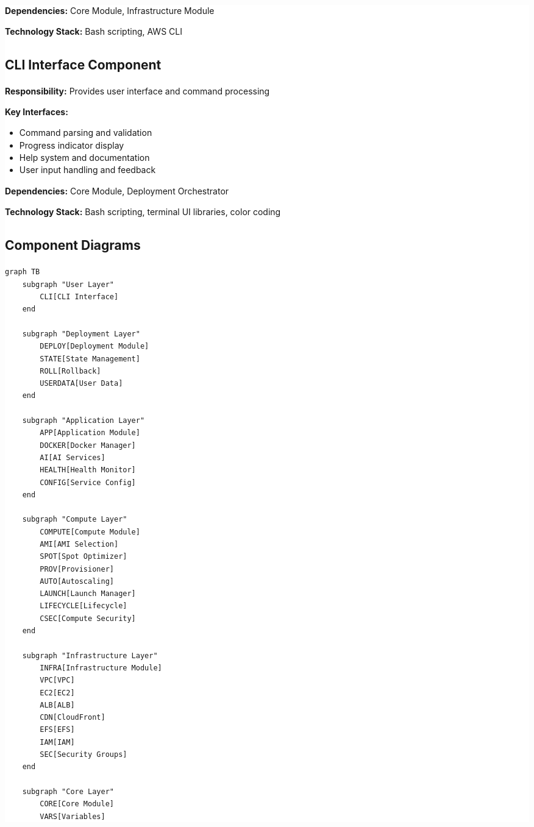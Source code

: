 **Dependencies:** Core Module, Infrastructure Module

**Technology Stack:** Bash scripting, AWS CLI

## CLI Interface Component
**Responsibility:** Provides user interface and command processing

**Key Interfaces:**
- Command parsing and validation
- Progress indicator display
- Help system and documentation
- User input handling and feedback

**Dependencies:** Core Module, Deployment Orchestrator

**Technology Stack:** Bash scripting, terminal UI libraries, color coding

## Component Diagrams

```mermaid
graph TB
    subgraph "User Layer"
        CLI[CLI Interface]
    end
    
    subgraph "Deployment Layer"
        DEPLOY[Deployment Module]
        STATE[State Management]
        ROLL[Rollback]
        USERDATA[User Data]
    end
    
    subgraph "Application Layer"
        APP[Application Module]
        DOCKER[Docker Manager]
        AI[AI Services]
        HEALTH[Health Monitor]
        CONFIG[Service Config]
    end
    
    subgraph "Compute Layer"
        COMPUTE[Compute Module]
        AMI[AMI Selection]
        SPOT[Spot Optimizer]
        PROV[Provisioner]
        AUTO[Autoscaling]
        LAUNCH[Launch Manager]
        LIFECYCLE[Lifecycle]
        CSEC[Compute Security]
    end
    
    subgraph "Infrastructure Layer"
        INFRA[Infrastructure Module]
        VPC[VPC]
        EC2[EC2]
        ALB[ALB]
        CDN[CloudFront]
        EFS[EFS]
        IAM[IAM]
        SEC[Security Groups]
    end
    
    subgraph "Core Layer"
        CORE[Core Module]
        VARS[Variables]
```